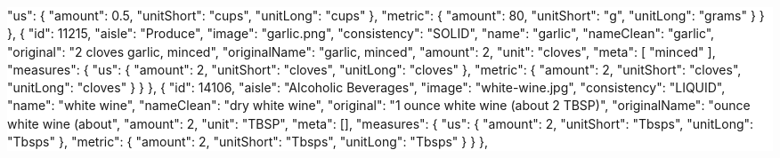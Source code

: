 "us": {
"amount": 0.5,
"unitShort": "cups",
"unitLong": "cups"
},
"metric": {
"amount": 80,
"unitShort": "g",
"unitLong": "grams"
}
}
},
{
"id": 11215,
"aisle": "Produce",
"image": "garlic.png",
"consistency": "SOLID",
"name": "garlic",
"nameClean": "garlic",
"original": "2 cloves garlic, minced",
"originalName": "garlic, minced",
"amount": 2,
"unit": "cloves",
"meta": [
"minced"
],
"measures": {
"us": {
"amount": 2,
"unitShort": "cloves",
"unitLong": "cloves"
},
"metric": {
"amount": 2,
"unitShort": "cloves",
"unitLong": "cloves"
}
}
},
{
"id": 14106,
"aisle": "Alcoholic Beverages",
"image": "white-wine.jpg",
"consistency": "LIQUID",
"name": "white wine",
"nameClean": "dry white wine",
"original": "1 ounce white wine (about 2 TBSP)",
"originalName": "ounce white wine (about",
"amount": 2,
"unit": "TBSP",
"meta": [],
"measures": {
"us": {
"amount": 2,
"unitShort": "Tbsps",
"unitLong": "Tbsps"
},
"metric": {
"amount": 2,
"unitShort": "Tbsps",
"unitLong": "Tbsps"
}
}
},